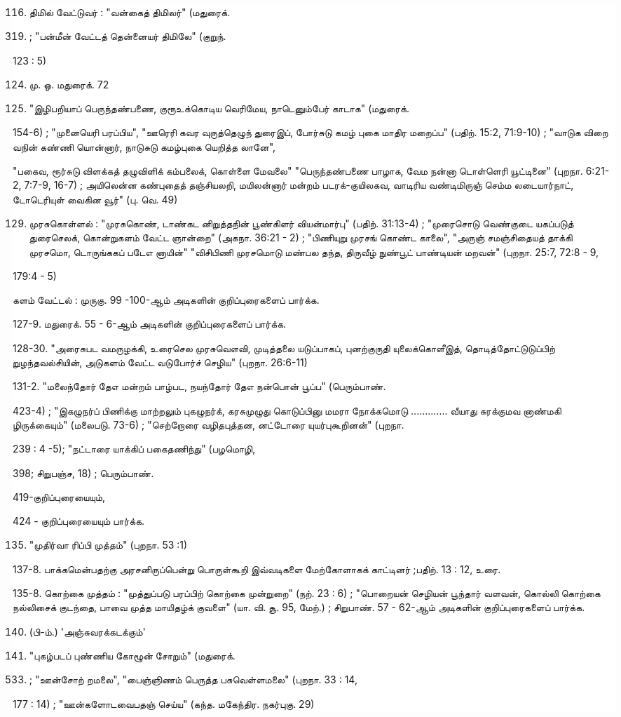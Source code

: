 116. திமில் வேட்டுவர் : "வன்கைத் திமிலர்" (மதுரைக்.

 319) ; "பன்மீன் வேட்டத் தென்னையர் திமிலே" (குறுந்.

 123 : 5)  

124. மு. ஒ. மதுரைக். 72  

126. "இழிபறியாப் பெருந்தண்பணை, குரூஉக்கொடிய வெரிமேய, நாடெனும்பேர் காடாக" (மதுரைக்.

 154-6) ; "முனையெரி பரப்பிய", "ஊரெரி கவர வுருத்தெழுந் துரைஇப், போர்சுடு கமழ் புகை மாதிர மறைப்ப" (பதிற். 15:2, 71:9-10) ; "வாடுக விறை வநின் கண்ணி யொன்னார், நாடுசுடு கமழ்புகை யெறித்த லானே",  

"பகைவ, ரூர்சுடு விளக்கத் தழுவிளிக் கம்பலைக், கொள்ளை மேவலை" "பெருந்தண்பணை பாழாக, வேம நன்னா டொள்ளெரி யூட்டினை" (புறநா. 6:21-2, 7:7-9, 16-7) ; அயிலென்ன கண்புதைத் தஞ்சியலறி, மயிலன்னார் மன்றம் படரக்-குயிலகவ, வாடிரிய வண்டிமிருஞ் செம்ம லடையார்நாட், டோடெரியுள் வைகின வூர்" (பு. வெ. 49)  

129. முரசுகொள்ளல் : "முரசுகொண், டாண்கட னிறுத்தநின் பூண்கிளர் வியன்மார்பு" (பதிற். 31:13-4) ; "முரைசொடு வெண்குடை யகப்படுத் துரைசெலக், கொன்றுகளம் வேட்ட ஞான்றை" (அகநா. 36:21 - 2) ; "பிணியுறு முரசங் கொண்ட காலை", "அருஞ் சமஞ்சிதையத் தாக்கி முரசமொ, டொருங்ககப் படேஎ னாயின்" "விசிபிணி முரசமொடு மண்பல தந்த, திருவீழ் நுண்பூட் பாண்டியன் மறவன்" (புறநா. 25:7, 72:8 - 9,

 179:4 - 5)  

களம் வேட்டல் : முருகு. 99 -100-ஆம் அடிகளின் குறிப்புரைகளைப் பார்க்க.  

127-9. மதுரைக். 55 - 6-ஆம் அடிகளின் குறிப்புரைகளைப் பார்க்க.  

128-30. "அரைசுபட வமருழக்கி, உரைசெல முரசுவௌவி, முடித்தலை யடுப்பாகப், புனற்குருதி யுலைக்கொளீஇத், தொடித்தோட்டுடுப்பிற் றுழந்தவல்சியின், அடுகளம் வேட்ட வடுபோர்ச் செழிய" (புறநா. 26:6-11)  

131-2. "மலைந்தோர் தேஎ மன்றம் பாழ்பட, நயந்தோர் தேஎ நன்பொன் பூப்ப" (பெரும்பாண்.

 423-4) ; "இகழுநர்ப் பிணிக்கு மாற்றலும் புகழுநர்க், கரசுமுழுது கொடுப்பினு மமரா நோக்கமொடு ............. வீயாது சுரக்குமவ னாண்மகி ழிருக்கையும்" (மலைபடு. 73-6) ; "செற்றோரை வழிதபுத்தன, னட்டோரை யுயர்புகூறினன்" (புறநா.

 239 : 4 -5); "நட்டாரை யாக்கிப் பகைதணிந்து" (பழமொழி,

 398; சிறுபஞ்ச, 18) ; பெரும்பாண்.

 419-குறிப்புரையையும்,

 424 - குறிப்புரையையும் பார்க்க.  

135. "முதிர்வா ரிப்பி முத்தம்" (புறநா. 53 :1)  

137-8. பாக்கமென்பதற்கு அரசனிருப்பென்று பொருள்கூறி இவ்வடிகளை மேற்கோளாகக் காட்டினர் ;பதிற். 13 : 12, உரை.  

135-8. கொற்கை முத்தம் : "முத்துப்படு பரப்பிற் கொற்கை முன்றுறை" (நற். 23 : 6) ; "பொறையன் செழியன் பூந்தார் வளவன், கொல்லி கொற்கை நல்லிசைக் குடந்தை, பாவை முத்த மாயிதழ்க் குவளை" (யா. வி. சூ. 95, மேற்.) ; சிறுபாண். 57 - 62-ஆம் அடிகளின் குறிப்புரைகளைப் பார்க்க.  

140. (பி-ம்.) 'அஞ்சுவரக்கடக்கும்'  

141. "புகழ்படப் புண்ணிய கோழூன் சோறும்" (மதுரைக்.

 533) ; "ஊன்சோற் றமலை", "பைஞ்ஞிணம் பெருத்த பசுவெள்ளமலை" (புறநா. 33 : 14,

 177 : 14) ; "ஊன்களோடவைபதஞ் செய்ய" (கந்த. மகேந்திர. நகர்புகு. 29)  
